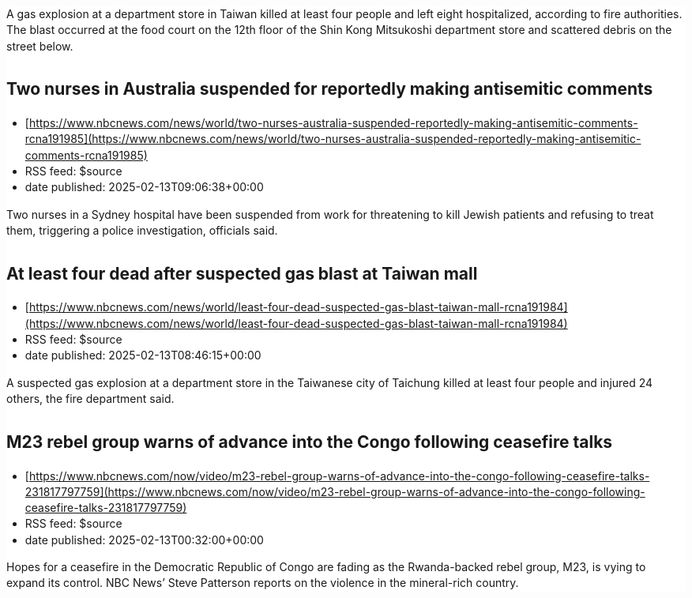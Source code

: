 A gas explosion at a department store in Taiwan killed at least four people and left eight hospitalized, according to fire authorities. The blast occurred at the food court on the 12th floor of the Shin Kong Mitsukoshi department store and scattered debris on the street below.

## Two nurses in Australia suspended for reportedly making antisemitic comments
 - [https://www.nbcnews.com/news/world/two-nurses-australia-suspended-reportedly-making-antisemitic-comments-rcna191985](https://www.nbcnews.com/news/world/two-nurses-australia-suspended-reportedly-making-antisemitic-comments-rcna191985)
 - RSS feed: $source
 - date published: 2025-02-13T09:06:38+00:00

Two nurses in a Sydney hospital have been suspended from work for threatening to kill Jewish patients and refusing to treat them, triggering a police investigation, officials said.

## At least four dead after suspected gas blast at Taiwan mall
 - [https://www.nbcnews.com/news/world/least-four-dead-suspected-gas-blast-taiwan-mall-rcna191984](https://www.nbcnews.com/news/world/least-four-dead-suspected-gas-blast-taiwan-mall-rcna191984)
 - RSS feed: $source
 - date published: 2025-02-13T08:46:15+00:00

A suspected gas explosion at a department store in the Taiwanese city of Taichung killed at least four people and injured 24 others, the fire department said.

## M23 rebel group warns of advance into the Congo following ceasefire talks
 - [https://www.nbcnews.com/now/video/m23-rebel-group-warns-of-advance-into-the-congo-following-ceasefire-talks-231817797759](https://www.nbcnews.com/now/video/m23-rebel-group-warns-of-advance-into-the-congo-following-ceasefire-talks-231817797759)
 - RSS feed: $source
 - date published: 2025-02-13T00:32:00+00:00

Hopes for a ceasefire in the Democratic Republic of Congo are fading as the Rwanda-backed rebel group, M23, is vying to expand its control. NBC News’ Steve Patterson reports on the violence in the mineral-rich country.

